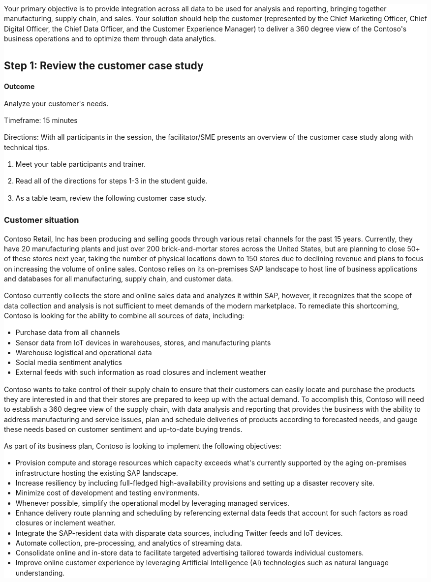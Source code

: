 Your primary objective is to provide integration across all data to be used for analysis and reporting, bringing together manufacturing, supply chain, and sales. Your solution should help the customer (represented by the Chief Marketing Officer, Chief Digital Officer, the Chief Data Officer, and the Customer Experience Manager) to deliver a 360 degree view of the Contoso's business operations and to optimize them through data analytics.

## Step 1: Review the customer case study

**Outcome**

Analyze your customer's needs.

Timeframe: 15 minutes

Directions: With all participants in the session, the facilitator/SME presents an overview of the customer case study along with technical tips.

1.  Meet your table participants and trainer.

2.  Read all of the directions for steps 1-3 in the student guide.

3.  As a table team, review the following customer case study.

### Customer situation

Contoso Retail, Inc has been producing and selling goods through various retail channels for the past 15 years. Currently, they have 20 manufacturing plants and just over 200 brick-and-mortar stores across the United States, but are planning to close 50+ of these stores next year, taking the number of physical locations down to 150 stores due to declining revenue and plans to focus on increasing the volume of online sales. Contoso relies on its on-premises SAP landscape to host line of business applications and databases for all manufacturing, supply chain, and customer data.

Contoso currently collects the store and online sales data and analyzes it within SAP, however, it recognizes that the scope of data collection and analysis is not sufficient to meet demands of the modern marketplace. To remediate this shortcoming, Contoso is looking for the ability to combine all sources of data, including:

*   Purchase data from all channels
*   Sensor data from IoT devices in warehouses, stores, and manufacturing plants
*   Warehouse logistical and operational data
*   Social media sentiment analytics
*   External feeds with such information as road closures and inclement weather

Contoso wants to take control of their supply chain to ensure that their customers can easily locate and purchase the products they are interested in and that their stores are prepared to keep up with the actual demand. To accomplish this, Contoso will need to establish a 360 degree view of the supply chain, with data analysis and reporting that provides the business with the ability to address manufacturing and service issues, plan and schedule deliveries of products according to forecasted needs, and gauge these needs based on customer sentiment and up-to-date buying trends.

As part of its business plan, Contoso is looking to implement the following objectives:

*   Provision compute and storage resources which capacity exceeds what's currently supported by the aging on-premises infrastructure hosting the existing SAP landscape.
*   Increase resiliency by including full-fledged high-availability provisions and setting up a disaster recovery site.
*   Minimize cost of development and testing environments.
*   Whenever possible, simplify the operational model by leveraging managed services.
*   Enhance delivery route planning and scheduling by referencing external data feeds that account for such factors as road closures or inclement weather.
*   Integrate the SAP-resident data with disparate data sources, including Twitter feeds and IoT devices.
*   Automate collection, pre-processing, and analytics of streaming data.
*   Consolidate online and in-store data to facilitate targeted advertising tailored towards individual customers.
*   Improve online customer experience by leveraging Artificial Intelligence (AI) technologies such as natural language understanding.
